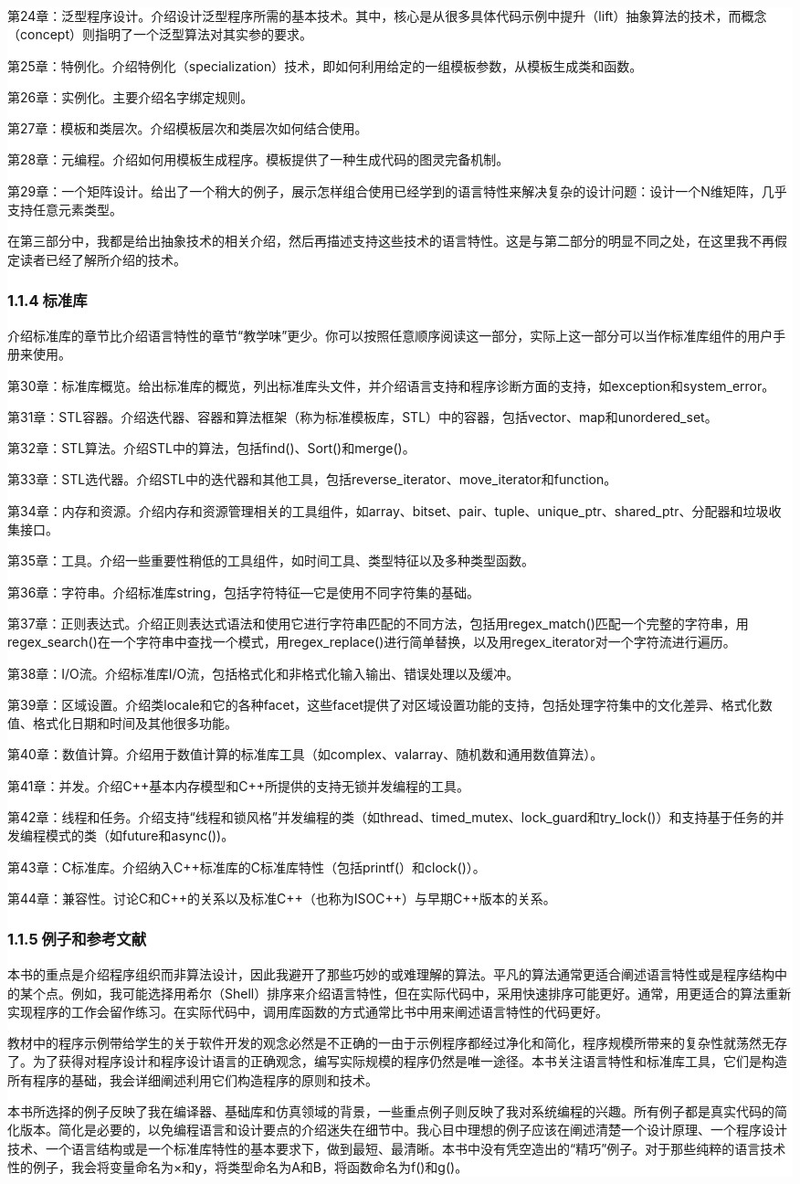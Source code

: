 第24章：泛型程序设计。介绍设计泛型程序所需的基本技术。其中，核心是从很多具体代码示例中提升（lift）抽象算法的技术，而概念（concept）则指明了一个泛型算法对其实参的要求。

第25章：特例化。介绍特例化（specialization）技术，即如何利用给定的一组模板参数，从模板生成类和函数。

第26章：实例化。主要介绍名字绑定规则。

第27章：模板和类层次。介绍模板层次和类层次如何结合使用。

第28章：元编程。介绍如何用模板生成程序。模板提供了一种生成代码的图灵完备机制。

第29章：一个矩阵设计。给出了一个稍大的例子，展示怎样组合使用已经学到的语言特性来解决复杂的设计问题：设计一个N维矩阵，几乎支持任意元素类型。

在第三部分中，我都是给出抽象技术的相关介绍，然后再描述支持这些技术的语言特性。这是与第二部分的明显不同之处，在这里我不再假定读者已经了解所介绍的技术。

### 1.1.4 标准库

介绍标准库的章节比介绍语言特性的章节“教学味”更少。你可以按照任意顺序阅读这一部分，实际上这一部分可以当作标准库组件的用户手册来使用。

第30章：标准库概览。给出标准库的概览，列出标准库头文件，并介绍语言支持和程序诊断方面的支持，如exception和system_error。

第31章：STL容器。介绍迭代器、容器和算法框架（称为标准模板库，STL）中的容器，包括vector、map和unordered_set。

第32章：STL算法。介绍STL中的算法，包括find()、Sort()和merge()。

第33章：STL选代器。介绍STL中的迭代器和其他工具，包括reverse_iterator、move_iterator和function。

第34章：内存和资源。介绍内存和资源管理相关的工具组件，如array、bitset、pair、tuple、unique_ptr、shared_ptr、分配器和垃圾收集接口。

第35章：工具。介绍一些重要性稍低的工具组件，如时间工具、类型特征以及多种类型函数。

第36章：字符串。介绍标准库string，包括字符特征—它是使用不同字符集的基础。

第37章：正则表达式。介绍正则表达式语法和使用它进行字符串匹配的不同方法，包括用regex_match()匹配一个完整的字符串，用regex_search()在一个字符串中查找一个模式，用regex_replace()进行简单替换，以及用regex_iterator对一个字符流进行遍历。

第38章：I/O流。介绍标准库I/O流，包括格式化和非格式化输入输出、错误处理以及缓冲。

第39章：区域设置。介绍类locale和它的各种facet，这些facet提供了对区域设置功能的支持，包括处理字符集中的文化差异、格式化数值、格式化日期和时间及其他很多功能。

第40章：数值计算。介绍用于数值计算的标准库工具（如complex、valarray、随机数和通用数值算法）。

第41章：并发。介绍C++基本内存模型和C++所提供的支持无锁并发编程的工具。

第42章：线程和任务。介绍支持“线程和锁风格”并发编程的类（如thread、timed_mutex、lock_guard和try_lock()）和支持基于任务的并发编程模式的类（如future和async())。

第43章：C标准库。介绍纳入C++标准库的C标准库特性（包括printf(）和clock()）。

第44章：兼容性。讨论C和C++的关系以及标准C++（也称为ISOC++）与早期C++版本的关系。

### 1.1.5 例子和参考文献

本书的重点是介绍程序组织而非算法设计，因此我避开了那些巧妙的或难理解的算法。平凡的算法通常更适合阐述语言特性或是程序结构中的某个点。例如，我可能选择用希尔（Shell）排序来介绍语言特性，但在实际代码中，采用快速排序可能更好。通常，用更适合的算法重新实现程序的工作会留作练习。在实际代码中，调用库函数的方式通常比书中用来阐述语言特性的代码更好。

教材中的程序示例带给学生的关于软件开发的观念必然是不正确的一由于示例程序都经过净化和简化，程序规模所带来的复杂性就荡然无存了。为了获得对程序设计和程序设计语言的正确观念，编写实际规模的程序仍然是唯一途径。本书关注语言特性和标准库工具，它们是构造所有程序的基础，我会详细阐述利用它们构造程序的原则和技术。

本书所选择的例子反映了我在编译器、基础库和仿真领域的背景，一些重点例子则反映了我对系统编程的兴趣。所有例子都是真实代码的简化版本。简化是必要的，以免编程语言和设计要点的介绍迷失在细节中。我心目中理想的例子应该在阐述清楚一个设计原理、一个程序设计技术、一个语言结构或是一个标准库特性的基本要求下，做到最短、最清晰。本书中没有凭空造出的“精巧”例子。对于那些纯粹的语言技术性的例子，我会将变量命名为×和y，将类型命名为A和B，将函数命名为f()和g()。

